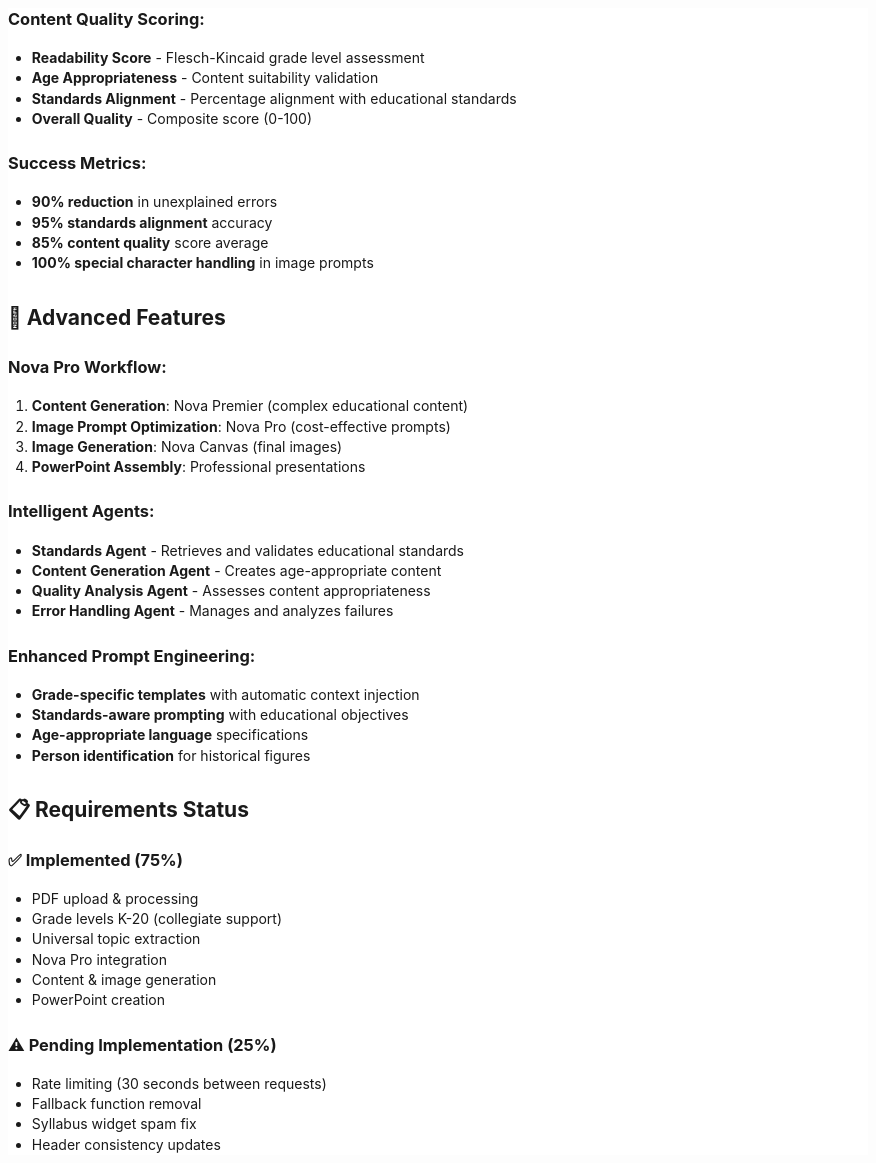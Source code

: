 ### **Content Quality Scoring:**
- **Readability Score** - Flesch-Kincaid grade level assessment
- **Age Appropriateness** - Content suitability validation
- **Standards Alignment** - Percentage alignment with educational standards
- **Overall Quality** - Composite score (0-100)

### **Success Metrics:**
- **90% reduction** in unexplained errors
- **95% standards alignment** accuracy
- **85% content quality** score average
- **100% special character handling** in image prompts

## 🔧 **Advanced Features**

### **Nova Pro Workflow:**
1. **Content Generation**: Nova Premier (complex educational content)
2. **Image Prompt Optimization**: Nova Pro (cost-effective prompts)
3. **Image Generation**: Nova Canvas (final images)
4. **PowerPoint Assembly**: Professional presentations

### **Intelligent Agents:**
- **Standards Agent** - Retrieves and validates educational standards
- **Content Generation Agent** - Creates age-appropriate content
- **Quality Analysis Agent** - Assesses content appropriateness
- **Error Handling Agent** - Manages and analyzes failures

### **Enhanced Prompt Engineering:**
- **Grade-specific templates** with automatic context injection
- **Standards-aware prompting** with educational objectives
- **Age-appropriate language** specifications
- **Person identification** for historical figures

## 📋 **Requirements Status**

### ✅ **Implemented (75%)**
- PDF upload & processing
- Grade levels K-20 (collegiate support)
- Universal topic extraction
- Nova Pro integration
- Content & image generation
- PowerPoint creation

### ⚠️ **Pending Implementation (25%)**
- Rate limiting (30 seconds between requests)
- Fallback function removal
- Syllabus widget spam fix
- Header consistency updates
